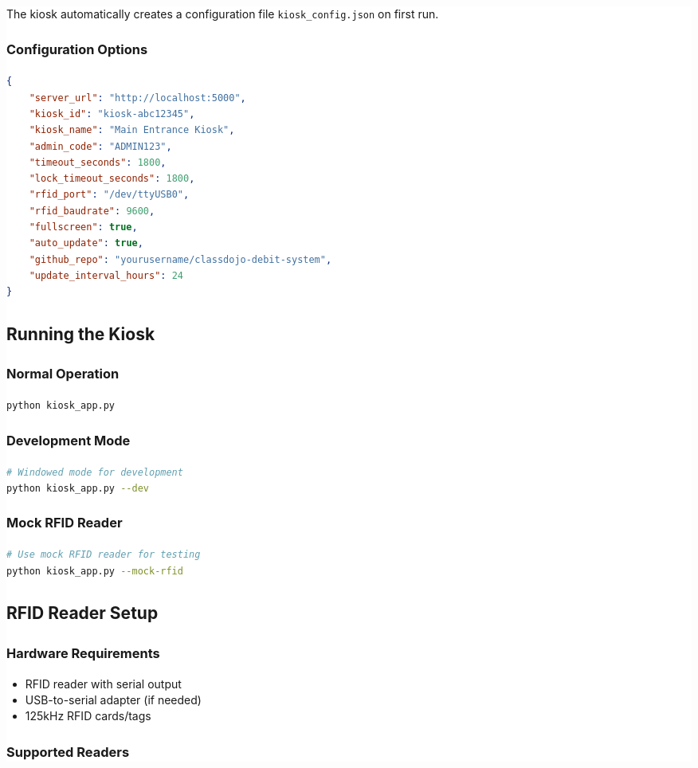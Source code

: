 The kiosk automatically creates a configuration file `kiosk_config.json` on first run.

### Configuration Options

```json
{
    "server_url": "http://localhost:5000",
    "kiosk_id": "kiosk-abc12345",
    "kiosk_name": "Main Entrance Kiosk",
    "admin_code": "ADMIN123",
    "timeout_seconds": 1800,
    "lock_timeout_seconds": 1800,
    "rfid_port": "/dev/ttyUSB0",
    "rfid_baudrate": 9600,
    "fullscreen": true,
    "auto_update": true,
    "github_repo": "yourusername/classdojo-debit-system",
    "update_interval_hours": 24
}
```

## Running the Kiosk

### Normal Operation

```bash
python kiosk_app.py
```

### Development Mode

```bash
# Windowed mode for development
python kiosk_app.py --dev
```

### Mock RFID Reader

```bash
# Use mock RFID reader for testing
python kiosk_app.py --mock-rfid
```

## RFID Reader Setup

### Hardware Requirements

- RFID reader with serial output
- USB-to-serial adapter (if needed)
- 125kHz RFID cards/tags

### Supported Readers
